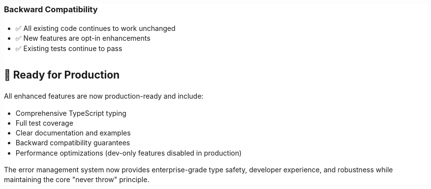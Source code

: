 ### **Backward Compatibility**

- ✅ All existing code continues to work unchanged
- ✅ New features are opt-in enhancements
- ✅ Existing tests continue to pass

## 🚀 **Ready for Production**

All enhanced features are now production-ready and include:

- Comprehensive TypeScript typing
- Full test coverage
- Clear documentation and examples
- Backward compatibility guarantees
- Performance optimizations (dev-only features disabled in production)

The error management system now provides enterprise-grade type safety, developer experience, and robustness while maintaining the core "never throw" principle.
